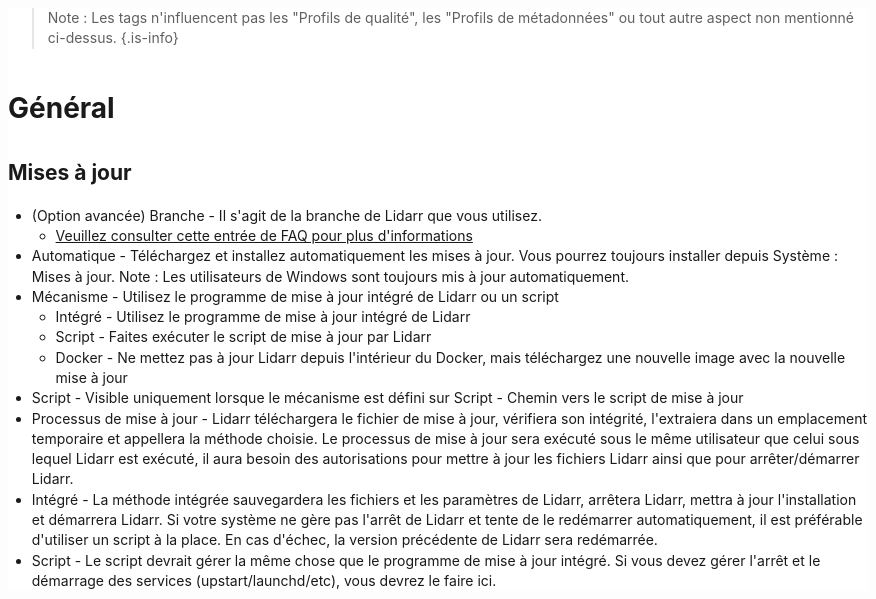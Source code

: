 > Note : Les tags n'influencent pas les "Profils de qualité", les "Profils de métadonnées" ou tout autre aspect non mentionné ci-dessus.
{.is-info}

# Général

## Mises à jour

- (Option avancée) Branche - Il s'agit de la branche de Lidarr que vous utilisez.
  - [Veuillez consulter cette entrée de FAQ pour plus d'informations](/lidarr/faq#how-do-i-update-lidarr)
- Automatique - Téléchargez et installez automatiquement les mises à jour. Vous pourrez toujours installer depuis Système : Mises à jour. Note : Les utilisateurs de Windows sont toujours mis à jour automatiquement.
- Mécanisme - Utilisez le programme de mise à jour intégré de Lidarr ou un script
  - Intégré - Utilisez le programme de mise à jour intégré de Lidarr
  - Script - Faites exécuter le script de mise à jour par Lidarr
  - Docker - Ne mettez pas à jour Lidarr depuis l'intérieur du Docker, mais téléchargez une nouvelle image avec la nouvelle mise à jour
- Script - Visible uniquement lorsque le mécanisme est défini sur Script - Chemin vers le script de mise à jour
- Processus de mise à jour - Lidarr téléchargera le fichier de mise à jour, vérifiera son intégrité, l'extraiera dans un emplacement temporaire et appellera la méthode choisie. Le processus de mise à jour sera exécuté sous le même utilisateur que celui sous lequel Lidarr est exécuté, il aura besoin des autorisations pour mettre à jour les fichiers Lidarr ainsi que pour arrêter/démarrer Lidarr.
- Intégré - La méthode intégrée sauvegardera les fichiers et les paramètres de Lidarr, arrêtera Lidarr, mettra à jour l'installation et démarrera Lidarr. Si votre système ne gère pas l'arrêt de Lidarr et tente de le redémarrer automatiquement, il est préférable d'utiliser un script à la place. En cas d'échec, la version précédente de Lidarr sera redémarrée.
- Script - Le script devrait gérer la même chose que le programme de mise à jour intégré. Si vous devez gérer l'arrêt et le démarrage des services (upstart/launchd/etc), vous devrez le faire ici.
